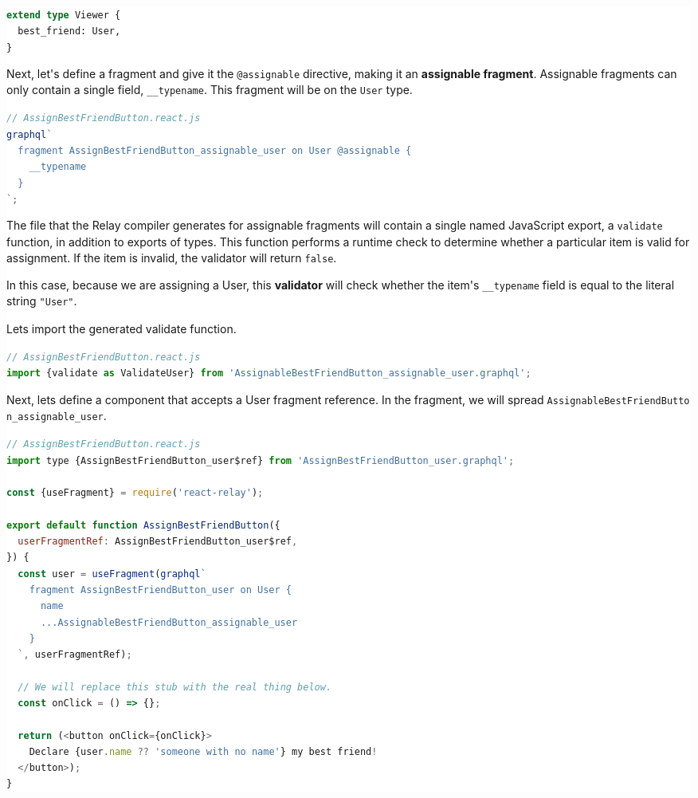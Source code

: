 ```graphql
extend type Viewer {
  best_friend: User,
}
```

Next, let's define a fragment and give it the `@assignable` directive, making it an **assignable fragment**. Assignable fragments can only contain a single field, `__typename`. This fragment will be on the `User` type.

```js
// AssignBestFriendButton.react.js
graphql`
  fragment AssignBestFriendButton_assignable_user on User @assignable {
    __typename
  }
`;
```

The file that the Relay compiler generates for assignable fragments will contain a single named JavaScript export, a `validate` function, in addition to exports of types. This function performs a runtime check to determine whether a particular item is valid for assignment. If the item is invalid, the validator will return `false`.

In this case, because we are assigning a User, this **validator** will check whether the item's `__typename` field is equal to the literal string `"User"`.

Lets import the generated validate function.

```js
// AssignBestFriendButton.react.js
import {validate as ValidateUser} from 'AssignableBestFriendButton_assignable_user.graphql';
```

Next, lets define a component that accepts a User fragment reference. In the fragment, we will spread `AssignableBestFriendButton_assignable_user`.

```js
// AssignBestFriendButton.react.js
import type {AssignBestFriendButton_user$ref} from 'AssignBestFriendButton_user.graphql';

const {useFragment} = require('react-relay');

export default function AssignBestFriendButton({
  userFragmentRef: AssignBestFriendButton_user$ref,
}) {
  const user = useFragment(graphql`
    fragment AssignBestFriendButton_user on User {
      name
      ...AssignableBestFriendButton_assignable_user
    }
  `, userFragmentRef);

  // We will replace this stub with the real thing below.
  const onClick = () => {};

  return (<button onClick={onClick}>
    Declare {user.name ?? 'someone with no name'} my best friend!
  </button>);
}
```
